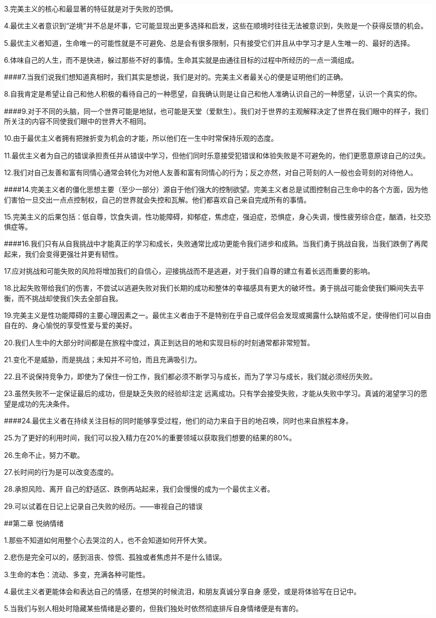 3.完美主义的核心和最显著的特征就是对于失败的恐惧。

4.最优主义者意识到“逆境”并不总是坏事，它可能显现出更多选择和启发，这些在顺境时往往无法被意识到，失败是一个获得反馈的机会。

5.最优主义者知道，生命唯一的可能性就是不可避免、总是会有很多限制，只有接受它们并且从中学习才是人生唯一的、最好的选择。

6.体味自己的人生，而不是快进，躲过那些不好的事情。生命其实就是由通往目标的过程中所经历的一点一滴组成。

####7.当我们说我们想知道真相时，我们其实是想说，我们是对的。完美主义者最关心的便是证明他们的正确。

8.自我肯定是希望让自己和他人积极的看待自己的一种愿望，自我确认则是让自己和他人准确认识自己的一种愿望，认识一个真实的你。

####9.对于不同的头脑，同一个世界可能是地狱，也可能是天堂（爱默生）。我们对于世界的主观解释决定了世界在我们眼中的样子，我们所关注的内容不同使我们眼中的世界大不相同。

10.由于最优主义者拥有把挫折变为机会的才能，所以他们在一生中时常保持乐观的态度。

11.最优主义者为自己的错误承担责任并从错误中学习，但他们同时乐意接受犯错误和体验失败是不可避免的，他们更愿意原谅自己的过失。

12.我们对自己友善和富有同情心通常会转化为对他人友善和富有同情心的行为；反之亦然，对自己苛刻的人一般也会苛刻的对待他人。

####14.完美主义者的僵化思想主要（至少一部分）源自于他们强大的控制欲望。完美主义者总是试图控制自己生命中的各个方面，因为他们害怕一旦交出一点点控制权，自己的世界就会失控和瓦解。他们都喜欢自己亲自完成所有的事情。

15.完美主义的后果包括：低自尊，饮食失调，性功能障碍，抑郁症，焦虑症，强迫症，恐惧症，身心失调，慢性疲劳综合症，酗酒，社交恐惧症等。

####16.我们只有从自我挑战中才能真正的学习和成长，失败通常比成功更能令我们进步和成熟。当我们勇于挑战自我，当我们跌倒了再爬起来，我们会变得更强壮并更有韧性。

17.应对挑战和可能失败的风险将增加我们的自信心，迎接挑战而不是逃避，对于我们自尊的建立有着长远而重要的影响。

18.比起失败带给我们的伤害，不尝试以逃避失败对我们长期的成功和整体的幸福感具有更大的破坏性。勇于挑战可能会使我们瞬间失去平衡，而不挑战却使我们失去全部自我。

19.完美主义是性功能障碍的主要心理因素之一。最优主义者由于不是特别在乎自己或伴侣会发现或揭露什么缺陷或不足，使得他们可以自由自在的、身心愉悦的享受性爱与爱的美好。

20.我们人生中的大部分时间都是在旅程中度过，真正到达目的地和实现目标的时刻通常都非常短暂。

21.变化不是威胁，而是挑战；未知并不可怕，而且充满吸引力。

22.且不说保持竞争力，即使为了保住一份工作，我们都必须不断学习与成长，而为了学习与成长，我们就必须经历失败。

23.虽然失败不一定保证最后的成功，但是缺乏失败的经验却注定 远离成功。只有学会接受失败，才能从失败中学习。真诚的渴望学习的愿望是成功的先决条件。

####24.最优主义者在持续关注目标的同时能够享受过程，他们的动力来自于目的地召唤，同时也来自旅程本身。

25.为了更好的利用时间，我们可以投入精力在20%的重要领域以获取我们想要的结果的80%。

26.生命不止，努力不歇。

27.长时间的行为是可以改变态度的。

28.承担风险、离开 自己的舒适区、跌倒再站起来，我们会慢慢的成为一个最优主义者。

29.可以试着在日记上记录自己失败的经历。——审视自己的错误



##第二章 悦纳情绪

1.那些不知道如何用整个心去哭泣的人，也不会知道如何开怀大笑。

2.悲伤是完全可以的，感到沮丧、惊慌、孤独或者焦虑并不是什么错误。

3.生命的本色：流动、多变，充满各种可能性。

4.最优主义者更能体会和表达自己的情感，在想哭的时候流泪，和朋友真诚分享自身 感受，或是将体验写在日记中。

5.当我们与别人相处时隐藏某些情绪是必要的，但我们独处时依然彻底排斥自身情绪便是有害的。
